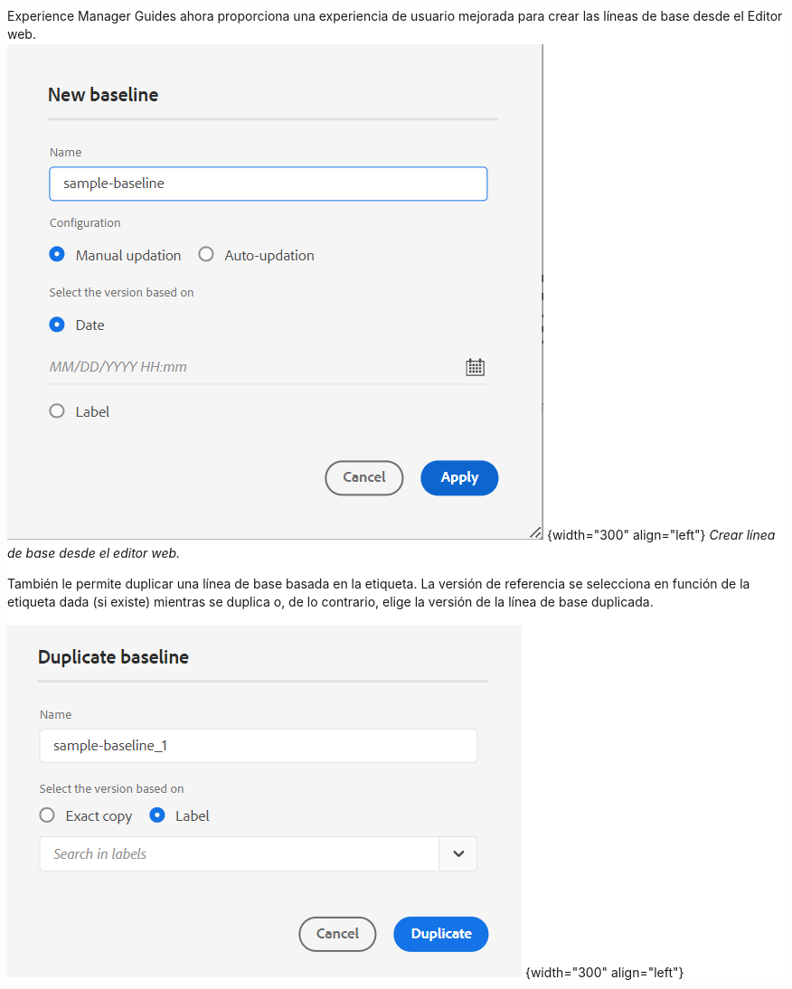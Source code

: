 Experience Manager Guides ahora proporciona una experiencia de usuario mejorada para crear las líneas de base desde el Editor web.\
![crear nueva línea base](assets/create-new-baseline.png) {width="300" align="left"}
*Crear línea de base desde el editor web.*

También le permite duplicar una línea de base basada en la etiqueta. La versión de referencia se selecciona en función de la etiqueta dada (si existe) mientras se duplica o, de lo contrario, elige la versión de la línea de base duplicada.


![duplicar una línea de base &#x200B;](assets/duplicate-baseline.png) {width="300" align="left"}
